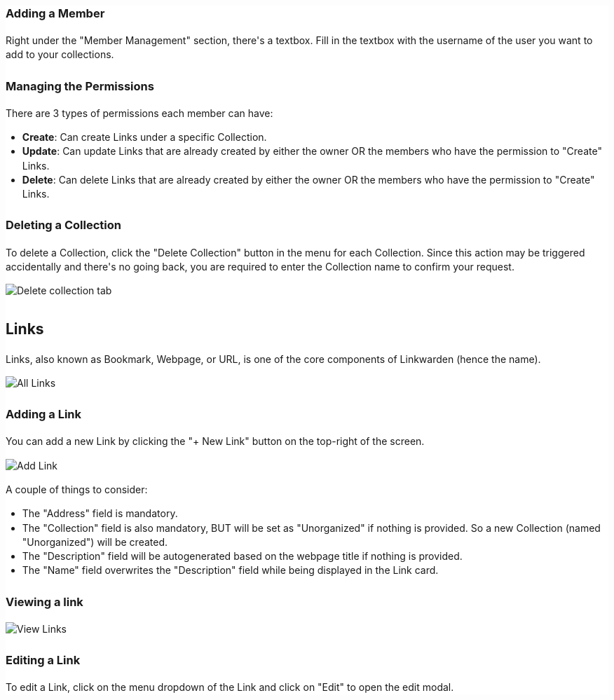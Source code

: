 ### Adding a Member

Right under the "Member Management" section, there's a textbox. Fill in the textbox with the username of the user you want to add to your collections.

### Managing the Permissions

There are 3 types of permissions each member can have:

- **Create**: Can create Links under a specific Collection.
- **Update**: Can update Links that are already created by either the owner OR the members who have the permission to "Create" Links.
- **Delete**: Can delete Links that are already created by either the owner OR the members who have the permission to "Create" Links.

### Deleting a Collection

To delete a Collection, click the "Delete Collection" button in the menu for each Collection. Since this action may be triggered accidentally and there's no going back, you are required to enter the Collection name to confirm your request.

![Delete collection tab](https://docs.linkwarden.app/assets/images/delete_collection-2077659d831c353d03eb6da6d3c93201.png)

## Links

Links, also known as Bookmark, Webpage, or URL, is one of the core components of Linkwarden (hence the name).

![All Links](https://docs.linkwarden.app/assets/images/all_links-55346e773fe47d4ee9a0f8d21851ec21.png)

### Adding a Link

You can add a new Link by clicking the "+ New Link" button on the top-right of the screen.

![Add Link](https://docs.linkwarden.app/assets/images/add_link-52265e771f9174f7a791aaaf6673be58.png)

A couple of things to consider:

- The "Address" field is mandatory.
- The "Collection" field is also mandatory, BUT will be set as "Unorganized" if nothing is provided. So a new Collection (named "Unorganized") will be created.
- The "Description" field will be autogenerated based on the webpage title if nothing is provided.
- The "Name" field overwrites the "Description" field while being displayed in the Link card.

### Viewing a link

![View Links](https://docs.linkwarden.app/assets/images/link_details-38677ab5e72850f8ba81b805014e30d5.png)

### Editing a Link

To edit a Link, click on the menu dropdown of the Link and click on "Edit" to open the edit modal.
